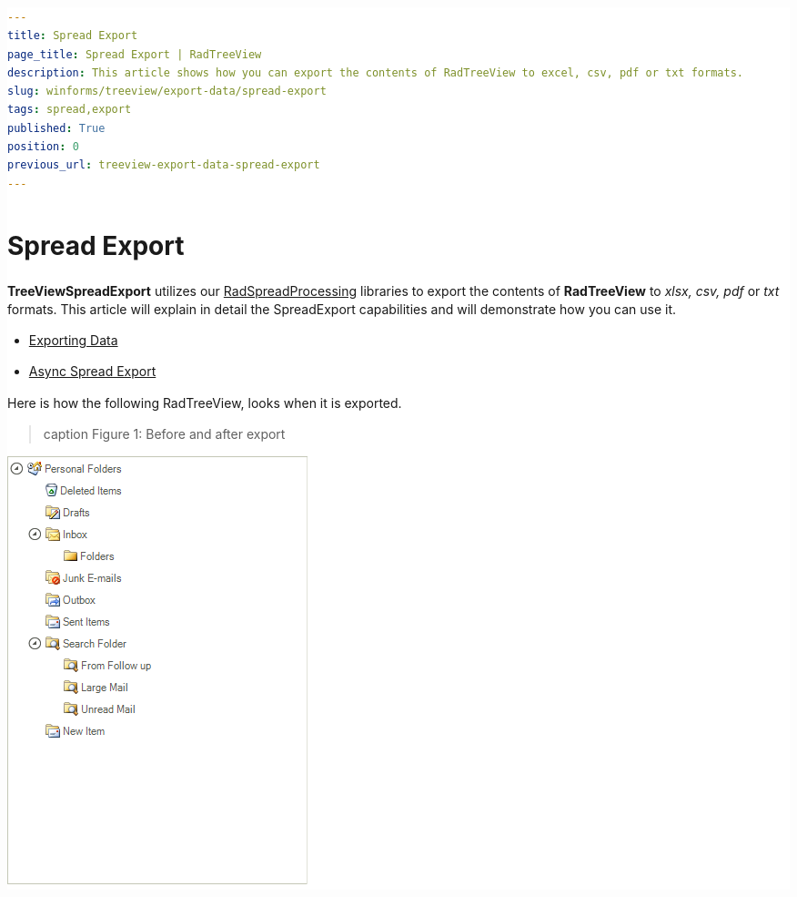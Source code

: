```yaml
---
title: Spread Export
page_title: Spread Export | RadTreeView
description: This article shows how you can export the contents of RadTreeView to excel, csv, pdf or txt formats.
slug: winforms/treeview/export-data/spread-export
tags: spread,export
published: True
position: 0
previous_url: treeview-export-data-spread-export
---
```


# Spread Export

__TreeViewSpreadExport__ utilizes our [RadSpreadProcessing](http://docs.telerik.com/devtools/document-processing/libraries/radspreadprocessing/overview) libraries to export the contents of __RadTreeView__ to *xlsx, csv, pdf* or *txt* formats. This article will explain in detail the SpreadExport capabilities and will demonstrate how you can use it.
 
* [Exporting Data](#exporting-data)

* [Async Spread Export](#async-spread-export)

Here is how the following RadTreeView, looks when it is exported.
      
>caption Figure 1: Before and after export

![treeview-export-data-spread-export 001](images/treeview-export-data-spread-export001.png)
